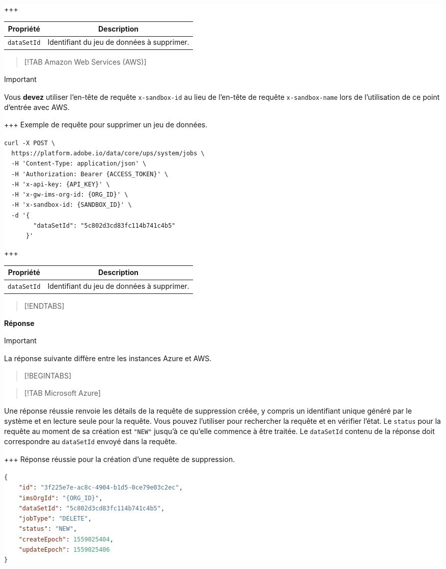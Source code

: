 +++

| Propriété | Description |
| -------- | ----------- |
| `dataSetId` | Identifiant du jeu de données à supprimer. |

>[!TAB Amazon Web Services (AWS)]

>[!IMPORTANT]
>
>Vous **devez** utiliser l’en-tête de requête `x-sandbox-id` au lieu de l’en-tête de requête `x-sandbox-name` lors de l’utilisation de ce point d’entrée avec AWS.

+++ Exemple de requête pour supprimer un jeu de données.

```shell
curl -X POST \
  https://platform.adobe.io/data/core/ups/system/jobs \
  -H 'Content-Type: application/json' \
  -H 'Authorization: Bearer {ACCESS_TOKEN}' \
  -H 'x-api-key: {API_KEY}' \
  -H 'x-gw-ims-org-id: {ORG_ID}' \
  -H 'x-sandbox-id: {SANDBOX_ID}' \
  -d '{
        "dataSetId": "5c802d3cd83fc114b741c4b5"
      }'
```

+++

| Propriété | Description |
| -------- | ----------- |
| `dataSetId` | Identifiant du jeu de données à supprimer. |

>[!ENDTABS]

**Réponse**

>[!IMPORTANT]
>
>La réponse suivante diffère entre les instances Azure et AWS.

>[!BEGINTABS]

>[!TAB Microsoft Azure]

Une réponse réussie renvoie les détails de la requête de suppression créée, y compris un identifiant unique généré par le système et en lecture seule pour la requête. Vous pouvez l’utiliser pour rechercher la requête et en vérifier l’état. Le `status` pour la requête au moment de sa création est `"NEW"` jusqu’à ce qu’elle commence à être traitée. Le `dataSetId` contenu de la réponse doit correspondre au `dataSetId` envoyé dans la requête.

+++ Réponse réussie pour la création d’une requête de suppression.

```json
{
    "id": "3f225e7e-ac8c-4904-b1d5-0ce79e03c2ec",
    "imsOrgId": "{ORG_ID}",
    "dataSetId": "5c802d3cd83fc114b741c4b5",
    "jobType": "DELETE",
    "status": "NEW",
    "createEpoch": 1559025404,
    "updateEpoch": 1559025406
}
```

